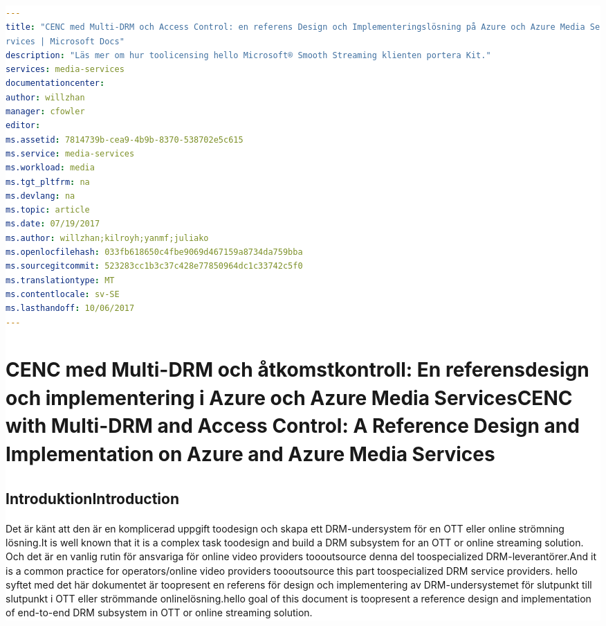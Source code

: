 ```yaml
---
title: "CENC med Multi-DRM och Access Control: en referens Design och Implementeringslösning på Azure och Azure Media Services | Microsoft Docs"
description: "Läs mer om hur toolicensing hello Microsoft® Smooth Streaming klienten portera Kit."
services: media-services
documentationcenter: 
author: willzhan
manager: cfowler
editor: 
ms.assetid: 7814739b-cea9-4b9b-8370-538702e5c615
ms.service: media-services
ms.workload: media
ms.tgt_pltfrm: na
ms.devlang: na
ms.topic: article
ms.date: 07/19/2017
ms.author: willzhan;kilroyh;yanmf;juliako
ms.openlocfilehash: 033fb618650c4fbe9069d467159a8734da759bba
ms.sourcegitcommit: 523283cc1b3c37c428e77850964dc1c33742c5f0
ms.translationtype: MT
ms.contentlocale: sv-SE
ms.lasthandoff: 10/06/2017
---
```

# <a name="cenc-with-multi-drm-and-access-control-a-reference-design-and-implementation-on-azure-and-azure-media-services"></a><span data-ttu-id="7c02d-103">CENC med Multi-DRM och åtkomstkontroll: En referensdesign och implementering i Azure och Azure Media Services</span><span class="sxs-lookup"><span data-stu-id="7c02d-103">CENC with Multi-DRM and Access Control: A Reference Design and Implementation on Azure and Azure Media Services</span></span>
 
## <a name="introduction"></a><span data-ttu-id="7c02d-104">Introduktion</span><span class="sxs-lookup"><span data-stu-id="7c02d-104">Introduction</span></span>
<span data-ttu-id="7c02d-105">Det är känt att den är en komplicerad uppgift toodesign och skapa ett DRM-undersystem för en OTT eller online strömning lösning.</span><span class="sxs-lookup"><span data-stu-id="7c02d-105">It is well known that it is a complex task toodesign and build a DRM subsystem for an OTT or online streaming solution.</span></span> <span data-ttu-id="7c02d-106">Och det är en vanlig rutin för ansvariga för online video providers toooutsource denna del toospecialized DRM-leverantörer.</span><span class="sxs-lookup"><span data-stu-id="7c02d-106">And it is a common practice for operators/online video providers toooutsource this part toospecialized DRM service providers.</span></span> <span data-ttu-id="7c02d-107">hello syftet med det här dokumentet är toopresent en referens för design och implementering av DRM-undersystemet för slutpunkt till slutpunkt i OTT eller strömmande onlinelösning.</span><span class="sxs-lookup"><span data-stu-id="7c02d-107">hello goal of this document is toopresent a reference design and implementation of end-to-end DRM subsystem in OTT or online streaming solution.</span></span>
